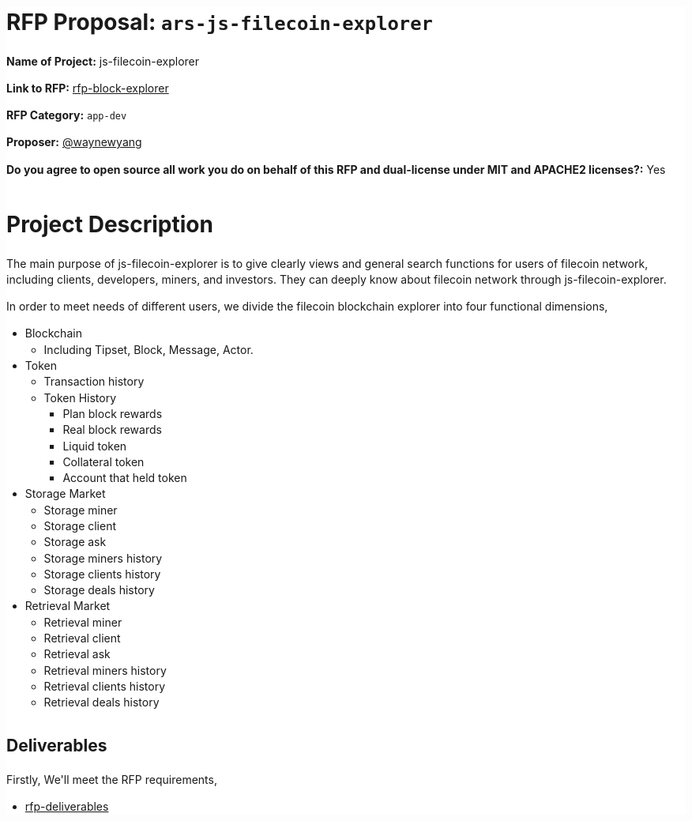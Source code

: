# RFP Proposal: `ars-js-filecoin-explorer`

**Name of Project:** js-filecoin-explorer

**Link to RFP:** [rfp-block-explorer](https://github.com/filecoin-project/devgrants/blob/master/rfps/rfp-block-explorer.md)

**RFP Category:** `app-dev`

**Proposer:** [@waynewyang](https://github.com/waynewyang)

**Do you agree to open source all work you do on behalf of this RFP and dual-license under MIT and APACHE2 licenses?:** Yes



# Project Description

The main purpose of js-filecoin-explorer is to give clearly views and general search functions for users of filecoin network, including clients, developers, miners, and investors. They can deeply know about filecoin network through js-filecoin-explorer.

In order to meet needs of different users, we divide the filecoin blockchain explorer into four functional dimensions, 

- Blockchain
  - Including  Tipset, Block, Message, Actor.
- Token
  - Transaction history
  - Token History
    - Plan block rewards
    - Real block rewards
    - Liquid token 
    - Collateral token
    - Account that held token
- Storage Market
  - Storage miner 
  - Storage client
  - Storage ask
  - Storage miners history
  - Storage clients history
  - Storage deals history
- Retrieval Market
  - Retrieval miner 
  - Retrieval client
  - Retrieval ask
  - Retrieval miners history
  - Retrieval clients history
  - Retrieval deals history

## Deliverables

Firstly, We'll meet the RFP requirements,
- [rfp-deliverables](https://github.com/filecoin-project/devgrants/blob/master/rfps/rfp-block-explorer.md#deliverables)
